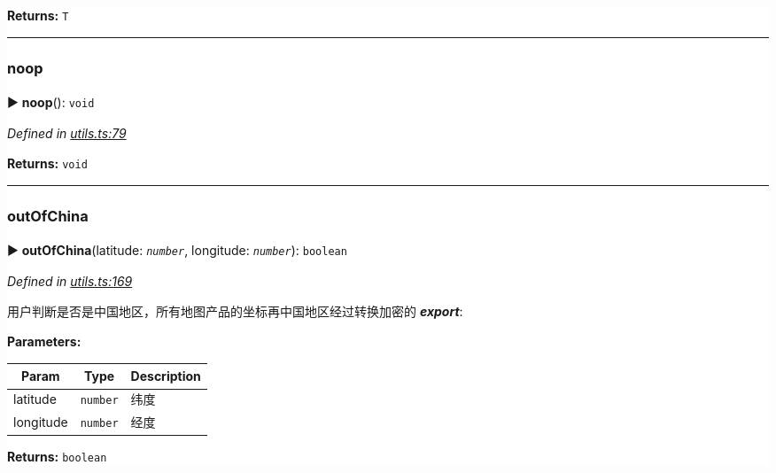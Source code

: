 



**Returns:** `T`





___

<a id="noop"></a>

###  noop

► **noop**(): `void`




*Defined in [utils.ts:79](https://github.com/GDJiaMi/gzb-jssdk/blob/6a995d9/src/utils.ts#L79)*





**Returns:** `void`





___

<a id="outofchina"></a>

###  outOfChina

► **outOfChina**(latitude: *`number`*, longitude: *`number`*): `boolean`




*Defined in [utils.ts:169](https://github.com/GDJiaMi/gzb-jssdk/blob/6a995d9/src/utils.ts#L169)*



用户判断是否是中国地区，所有地图产品的坐标再中国地区经过转换加密的
*__export__*: 



**Parameters:**

| Param | Type | Description |
| ------ | ------ | ------ |
| latitude | `number`   |  纬度 |
| longitude | `number`   |  经度 |





**Returns:** `boolean`




